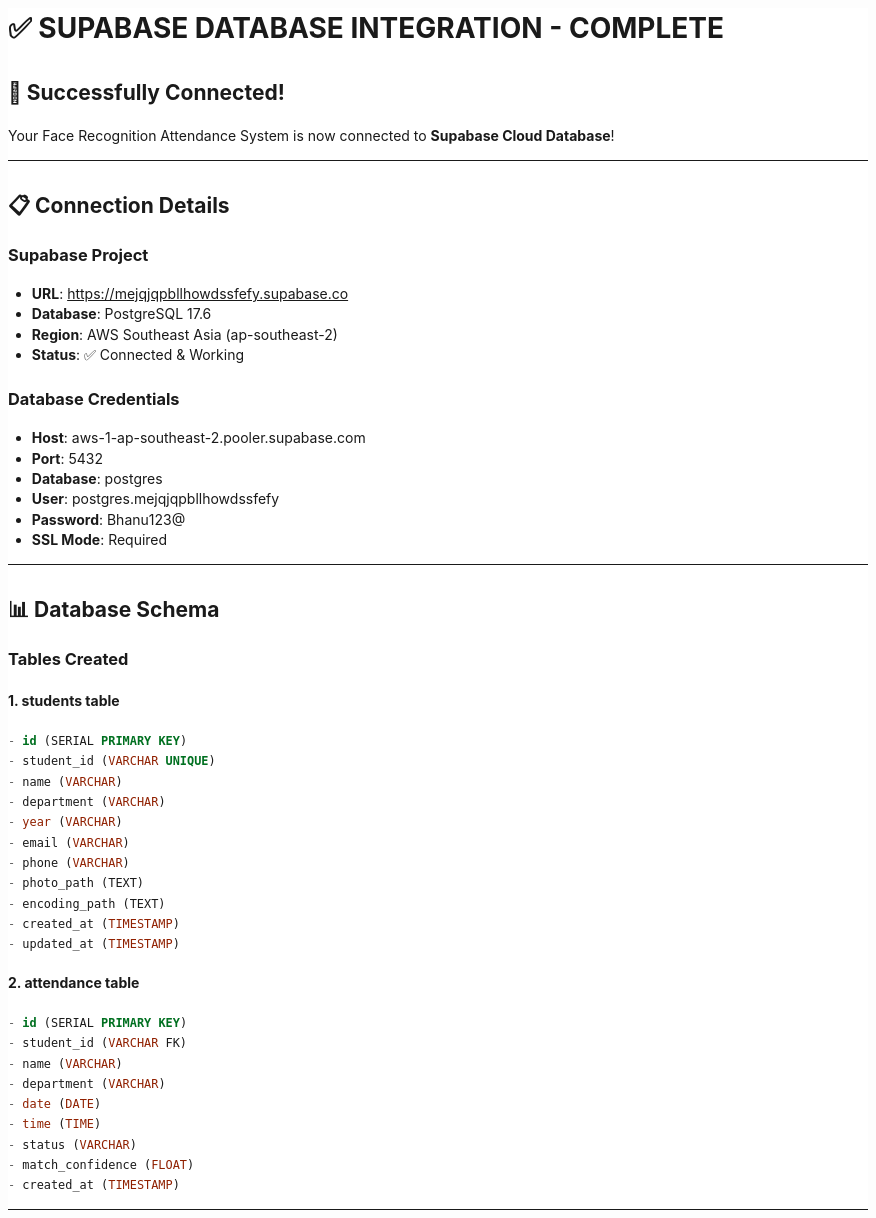 # ✅ SUPABASE DATABASE INTEGRATION - COMPLETE

## 🎉 Successfully Connected!

Your Face Recognition Attendance System is now connected to **Supabase Cloud Database**!

---

## 📋 Connection Details

### Supabase Project
- **URL**: https://mejqjqpbllhowdssfefy.supabase.co
- **Database**: PostgreSQL 17.6
- **Region**: AWS Southeast Asia (ap-southeast-2)
- **Status**: ✅ Connected & Working

### Database Credentials
- **Host**: aws-1-ap-southeast-2.pooler.supabase.com
- **Port**: 5432
- **Database**: postgres
- **User**: postgres.mejqjqpbllhowdssfefy
- **Password**: Bhanu123@
- **SSL Mode**: Required

---

## 📊 Database Schema

### Tables Created

#### 1. **students** table
```sql
- id (SERIAL PRIMARY KEY)
- student_id (VARCHAR UNIQUE) 
- name (VARCHAR)
- department (VARCHAR)
- year (VARCHAR)
- email (VARCHAR)
- phone (VARCHAR)
- photo_path (TEXT)
- encoding_path (TEXT)
- created_at (TIMESTAMP)
- updated_at (TIMESTAMP)
```

#### 2. **attendance** table
```sql
- id (SERIAL PRIMARY KEY)
- student_id (VARCHAR FK)
- name (VARCHAR)
- department (VARCHAR)
- date (DATE)
- time (TIME)
- status (VARCHAR)
- match_confidence (FLOAT)
- created_at (TIMESTAMP)
```

---